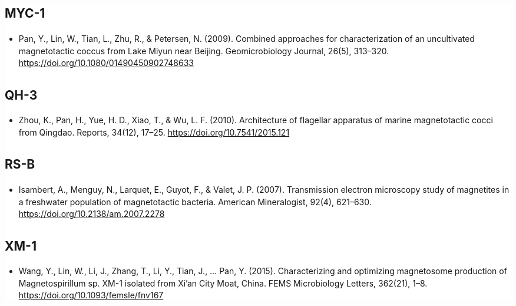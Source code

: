 ## MYC-1

- Pan, Y., Lin, W., Tian, L., Zhu, R., & Petersen, N. (2009). Combined approaches for characterization of an uncultivated magnetotactic coccus from Lake Miyun near Beijing. Geomicrobiology Journal, 26(5), 313–320. https://doi.org/10.1080/01490450902748633

## QH-3 

- Zhou, K., Pan, H., Yue, H. D., Xiao, T., & Wu, L. F. (2010). Architecture of flagellar apparatus of marine magnetotactic cocci from Qingdao. Reports, 34(12), 17–25. https://doi.org/10.7541/2015.121

## RS-B 

- Isambert, A., Menguy, N., Larquet, E., Guyot, F., & Valet, J. P. (2007). Transmission electron microscopy study of magnetites in a freshwater population of magnetotactic bacteria. American Mineralogist, 92(4), 621–630. https://doi.org/10.2138/am.2007.2278

## XM-1

- Wang, Y., Lin, W., Li, J., Zhang, T., Li, Y., Tian, J., … Pan, Y. (2015). Characterizing and optimizing magnetosome production of Magnetospirillum sp. XM-1 isolated from Xi’an City Moat, China. FEMS Microbiology Letters, 362(21), 1–8. https://doi.org/10.1093/femsle/fnv167



